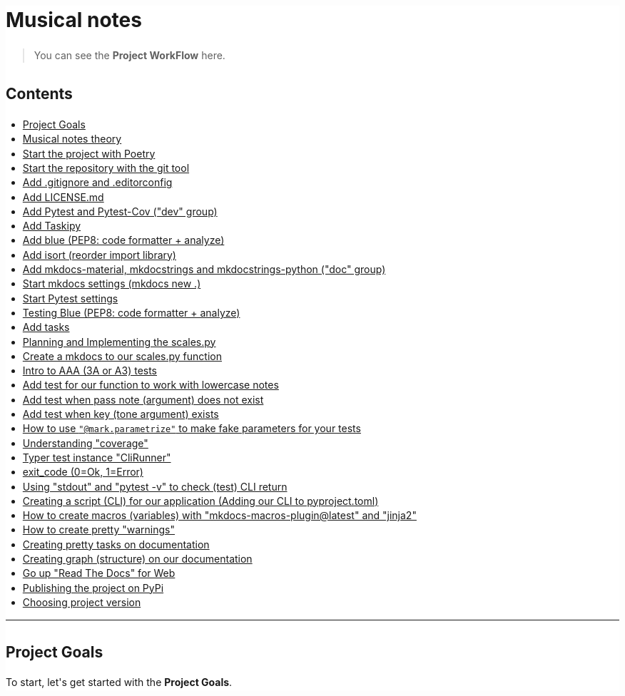 # Musical notes

> You can see the **Project WorkFlow** here.

## Contents

 - [Project Goals](#goals)
 - [Musical notes theory](#musical-notes-theory)
 - [Start the project with Poetry](#init-poetry)
 - [Start the repository with the git tool](#init-git)
 - [Add .gitignore and .editorconfig](#gitignore-editorconfig)
 - [Add LICENSE.md](#license)
 - [Add Pytest and Pytest-Cov ("dev" group)](#pytest-cov)
 - [Add Taskipy](#taskipy)
 - [Add blue (PEP8: code formatter + analyze)](#blue)
 - [Add isort (reorder import library)](#isort)
 - [Add mkdocs-material, mkdocstrings and mkdocstrings-python ("doc" group)](#mkdocs)
 - [Start mkdocs settings (mkdocs new .)](#init-mkdocs)
 - [Start Pytest settings](#start-pytest)
 - [Testing Blue (PEP8: code formatter + analyze)](#testing-blue)
 - [Add tasks](#add-tasks)
 - [Planning and Implementing the scales.py](#planning-implementing-scale-py)
 - [Create a mkdocs to our scales.py function](#mkdocs-scales-py)
 - [Intro to AAA (3A or A3) tests](#intro-to-aaa)
 - [Add test for our function to work with lowercase notes](#test-lowercase-notes)
 - [Add test when pass note (argument) does not exist](#test-pass-note-does-not-exist)
 - [Add test when key (tone argument) exists](#test-key-not-exists)
 - [How to use `"@mark.parametrize"` to make fake parameters for your tests](#mark-parametrize-fake-parameters)
 - [Understanding "coverage"](#understanding-coverage)
 - [Typer test instance "CliRunner"](#typer-test-instance)
 - [exit_code (0=Ok, 1=Error)](#exit-code)
 - [Using "stdout" and "pytest -v" to check (test) CLI return](#stdout-pytest-v)
 - [Creating a script (CLI) for our application (Adding our CLI to pyproject.toml)](#creating-scrit-cli)
 - [How to create macros (variables) with "mkdocs-macros-plugin@latest" and "jinja2"](#macro-var)
 - [How to create pretty "warnings"](#add-warnings)
 - [Creating pretty tasks on documentation](#pretty-tasks)
 - [Creating graph (structure) on our documentation](#graph)
 - [Go up "Read The Docs" for Web](#go-up-docs)
 - [Publishing the project on PyPi](#publishing)
 - [Choosing project version](#project-version)

---

<div id="goals"></div>

## Project Goals

To start, let's get started with the **Project Goals**.
